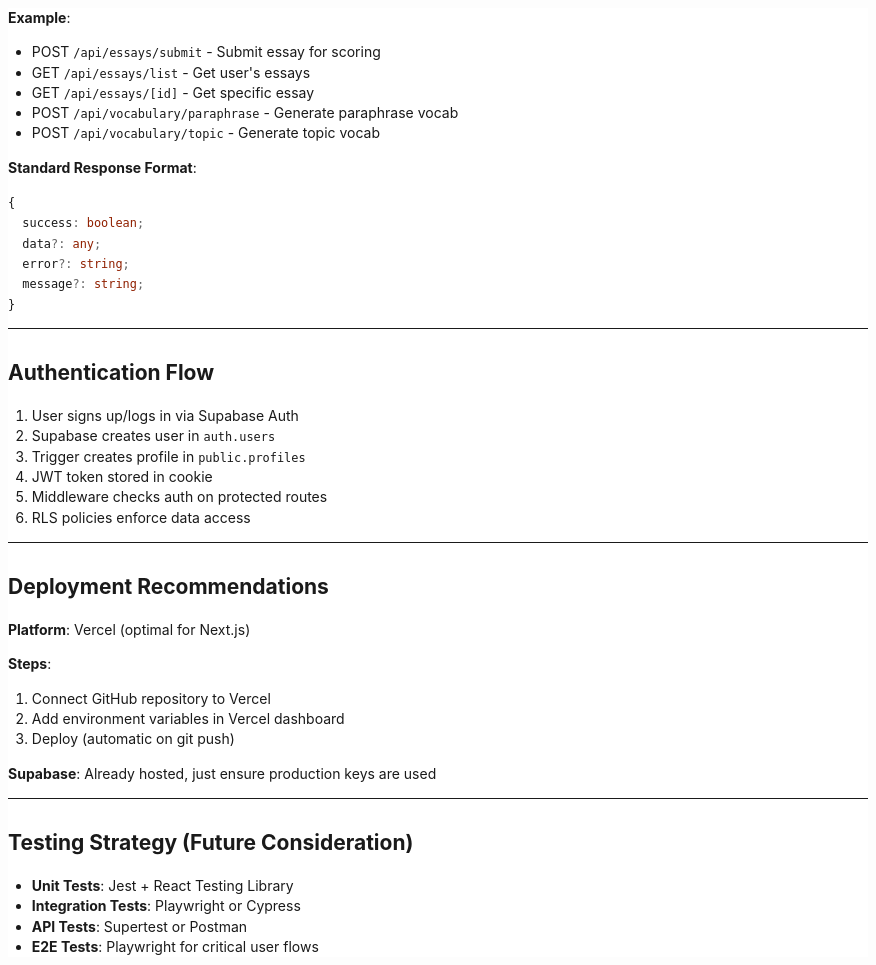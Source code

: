 **Example**:
- POST `/api/essays/submit` - Submit essay for scoring
- GET `/api/essays/list` - Get user's essays
- GET `/api/essays/[id]` - Get specific essay
- POST `/api/vocabulary/paraphrase` - Generate paraphrase vocab
- POST `/api/vocabulary/topic` - Generate topic vocab

**Standard Response Format**:
```typescript
{
  success: boolean;
  data?: any;
  error?: string;
  message?: string;
}
```

---

## Authentication Flow

1. User signs up/logs in via Supabase Auth
2. Supabase creates user in `auth.users`
3. Trigger creates profile in `public.profiles`
4. JWT token stored in cookie
5. Middleware checks auth on protected routes
6. RLS policies enforce data access

---

## Deployment Recommendations

**Platform**: Vercel (optimal for Next.js)

**Steps**:
1. Connect GitHub repository to Vercel
2. Add environment variables in Vercel dashboard
3. Deploy (automatic on git push)

**Supabase**: Already hosted, just ensure production keys are used

---

## Testing Strategy (Future Consideration)

- **Unit Tests**: Jest + React Testing Library
- **Integration Tests**: Playwright or Cypress
- **API Tests**: Supertest or Postman
- **E2E Tests**: Playwright for critical user flows

